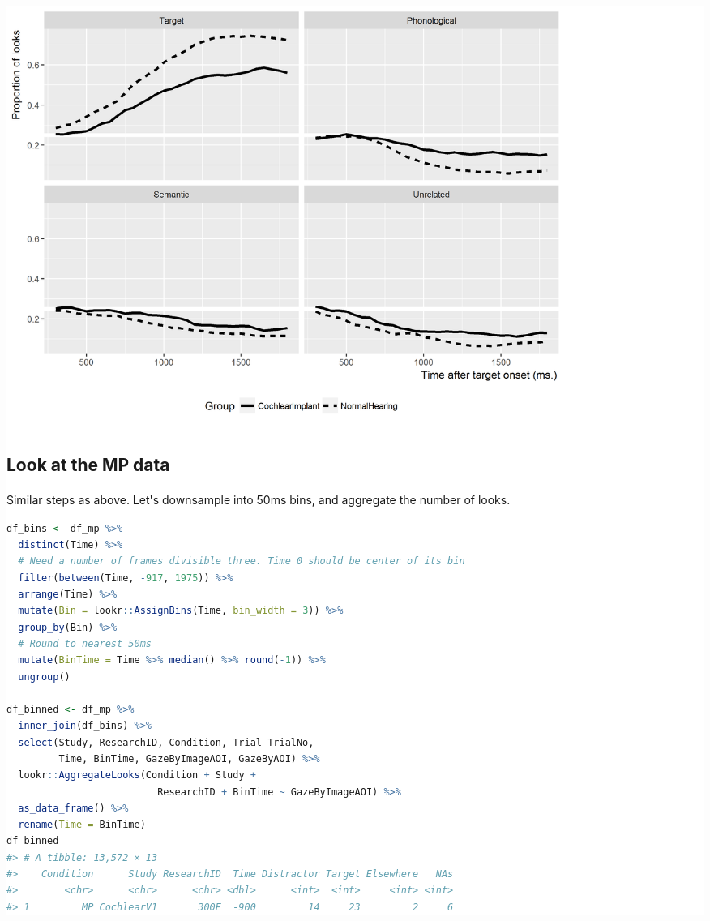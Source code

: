 <img src="rwl_matches_files/figure-markdown_github/unnamed-chunk-21-1.png" width="80%" />

Look at the MP data
-------------------

Similar steps as above. Let's downsample into 50ms bins, and aggregate the number of looks.

``` r
df_bins <- df_mp %>% 
  distinct(Time) %>%
  # Need a number of frames divisible three. Time 0 should be center of its bin
  filter(between(Time, -917, 1975)) %>% 
  arrange(Time) %>% 
  mutate(Bin = lookr::AssignBins(Time, bin_width = 3)) %>%
  group_by(Bin) %>% 
  # Round to nearest 50ms
  mutate(BinTime = Time %>% median() %>% round(-1)) %>% 
  ungroup()

df_binned <- df_mp %>% 
  inner_join(df_bins) %>%
  select(Study, ResearchID, Condition, Trial_TrialNo, 
         Time, BinTime, GazeByImageAOI, GazeByAOI) %>% 
  lookr::AggregateLooks(Condition + Study + 
                          ResearchID + BinTime ~ GazeByImageAOI) %>% 
  as_data_frame() %>% 
  rename(Time = BinTime)
df_binned
#> # A tibble: 13,572 × 13
#>    Condition      Study ResearchID  Time Distractor Target Elsewhere   NAs
#>        <chr>      <chr>      <chr> <dbl>      <int>  <int>     <int> <int>
#> 1         MP CochlearV1       300E  -900         14     23         2     6
```